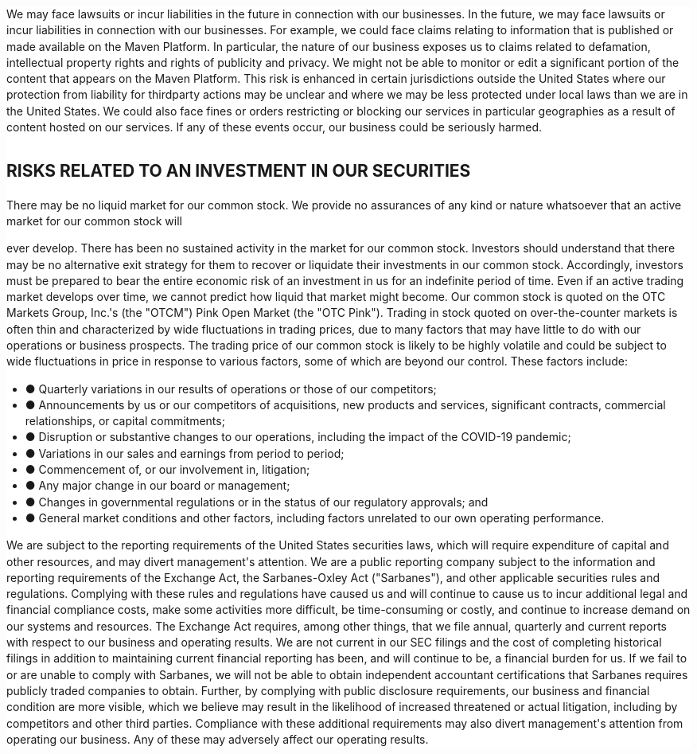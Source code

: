 We may face lawsuits or incur liabilities in the future in connection with our businesses. In the future, we may face lawsuits or incur liabilities in connection with our businesses. For example, we could face claims relating to information that is published or made available on the Maven Platform. In particular, the nature of our business exposes us to claims related to defamation, intellectual property rights and rights of publicity and privacy. We might not be able to monitor or edit a significant portion of the content that appears on the Maven Platform. This risk is enhanced in certain jurisdictions outside the United States where our protection from liability for thirdparty actions may be unclear and where we may be less protected under local laws than we are in the United States. We could also face fines or orders restricting or blocking our services in particular geographies as a result of content hosted on our services. If any of these events occur, our business could be seriously harmed.

## RISKS RELATED TO AN INVESTMENT IN OUR SECURITIES

There may be no liquid market for our common stock. We provide no assurances of any kind or nature whatsoever that an active market for our common stock will

ever develop. There has been no sustained activity in the market for our common stock. Investors should understand that there may be no alternative exit strategy for them to recover or liquidate their investments in our common stock. Accordingly, investors must be prepared to bear the entire economic risk of an investment in us for an indefinite period of time. Even if an active trading market develops over time, we cannot predict how liquid that market might become. Our common stock is quoted on the OTC Markets Group, Inc.'s (the "OTCM") Pink Open Market (the "OTC Pink"). Trading in stock quoted on over-the-counter markets is often thin and characterized by wide fluctuations in trading prices, due to many factors that may have little to do with our operations or business prospects. The trading price of our common stock is likely to be highly volatile and could be subject to wide fluctuations in price in response to various factors, some of which are beyond our control. These factors include:

- ● Quarterly variations in our results of operations or those of our competitors;
- ● Announcements by us or our competitors of acquisitions, new products and services, significant contracts, commercial relationships, or capital commitments;
- ● Disruption or substantive changes to our operations, including the impact of the COVID-19 pandemic;
- ● Variations in our sales and earnings from period to period;
- ● Commencement of, or our involvement in, litigation;
- ● Any major change in our board or management;
- ● Changes in governmental regulations or in the status of our regulatory approvals; and
- ● General market conditions and other factors, including factors unrelated to our own operating performance.

We are subject to the reporting requirements of the United States securities laws, which will require expenditure of capital and other resources, and may divert management's attention. We are a public reporting company subject to the information and reporting requirements of the Exchange Act, the Sarbanes-Oxley Act ("Sarbanes"), and other applicable securities rules and regulations. Complying with these rules and regulations have caused us and will continue to cause us to incur additional legal and financial compliance costs, make some activities more difficult, be time-consuming or costly, and continue to increase demand on our systems and resources. The Exchange Act requires, among other things, that we file annual, quarterly and current reports with respect to our business and operating results. We are not current in our SEC filings and the cost of completing historical filings in addition to maintaining current financial reporting has been, and will continue to be, a financial burden for us. If we fail to or are unable to comply with Sarbanes, we will not be able to obtain independent accountant certifications that Sarbanes requires publicly traded companies to obtain. Further, by complying with public disclosure requirements, our business and financial condition are more visible, which we believe may result in the likelihood of increased threatened or actual litigation, including by competitors and other third parties. Compliance with these additional requirements may also divert management's attention from operating our business. Any of these may adversely affect our operating results.
